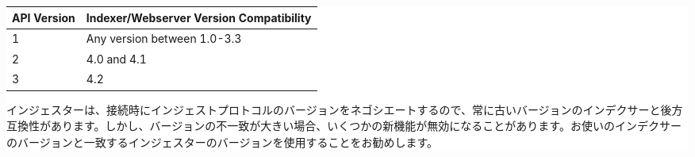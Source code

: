 | API Version | Indexer/Webserver Version Compatibility |
|-------------|---------------|
| 1 | Any version between 1.0-3.3 |
| 2 | 4.0 and 4.1 |
| 3 | 4.2 |

インジェスターは、接続時にインジェストプロトコルのバージョンをネゴシエートするので、常に古いバージョンのインデクサーと後方互換性があります。しかし、バージョンの不一致が大きい場合、いくつかの新機能が無効になることがあります。お使いのインデクサーのバージョンと一致するインジェスターのバージョンを使用することをお勧めします。
